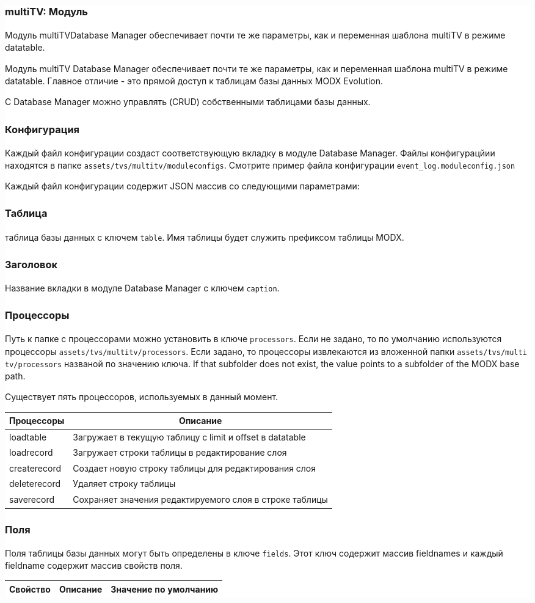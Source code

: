 
<meta http-equiv="Content-Type" content="text/html; charset=utf-8">
<h3>multiTV: Модуль </h3> 
Модуль multiTVDatabase Manager обеспечивает почти те же параметры, как и переменная шаблона multiTV в режиме datatable.	
<br>
<p>Модуль multiTV <span class="text-bold">Database Manager</span> обеспечивает почти те же параметры, как и переменная шаблона multiTV в режиме datatable. Главное отличие - это прямой доступ к таблицам базы данных MODX Evolution.</p>
<p>С Database Manager можно управлять (CRUD) собственными таблицами базы данных.</p>
<h3 class="sub-header text-bold">Конфигурация</h3>
<p>Каждый файл конфигурации создаст соответствующую вкладку в модуле Database Manager. Файлы конфигурацйии находятся в папке <code>assets/tvs/multitv/moduleconfigs</code>. Смотрите пример файла конфигурации <code>event_log.moduleconfig.json</code></p>
<p>Каждый файл конфигурации содержит JSON массив со следующими параметрами:</p>
<h3 class="sub-header text-bold">Таблица</h3>
<p>таблица базы данных с ключем <code>table</code>. Имя таблицы будет служить префиксом таблицы MODX.</p>
<h3 class="sub-header text-bold">Заголовок</h3>
<p>Название вкладки в модуле Database Manager с ключем <code>caption</code>.</p>
<h3 class="sub-header text-bold">Процессоры</h3>
<p>Путь к папке с процессорами можно установить в ключе <code>processors</code>. Если не задано, то по умолчанию используются процессоры <code>assets/tvs/multitv/processors</code>. Если задано, то процессоры извлекаются из вложенной папки <code>assets/tvs/multitv/processors</code> названой по значению ключа. If that subfolder does not exist, the value points to a subfolder of the MODX base path.</p>
<p>Существует пять процессоров, используемых в данный момент. </p>
<div class="flip-scroll">
<table class="table table-bordered table-vcenter flip-content">
<thead class="flip-content bordered-palegreen">
<tr><th>Процессоры</th><th>Описание</th></tr>
</thead>
<tbody>
<tr>
<td>loadtable</td>
<td>Загружает в текущую таблицу с limit и offset в datatable</td>
</tr>
<tr>
<td>loadrecord</td>
<td>Загружает строки таблицы в редактирование слоя</td>
</tr>
<tr>
<td>createrecord</td>
<td>Создает новую строку таблицы для редактирования слоя</td>
</tr>
<tr>
<td>deleterecord</td>
<td>Удаляет строку таблицы</td>
</tr>
<tr>
<td>saverecord</td>
<td>Сохраняет значения редактируемого слоя в строке таблицы</td>
</tr>
</tbody>
</table>
</div>
<h3 class="sub-header text-bold">Поля</h3>
<p>Поля таблицы базы данных могут быть определены в ключе <code>fields</code>. Этот ключ содержит массив fieldnames и каждый fieldname содержит массив свойств поля.</p>
<div class="flip-scroll">
<table class="table table-bordered table-vcenter flip-content">
<thead class="flip-content bordered-palegreen">
<tr><th>Свойство</th><th>Описание</th><th>Значение по умолчанию</th></tr>
</thead>